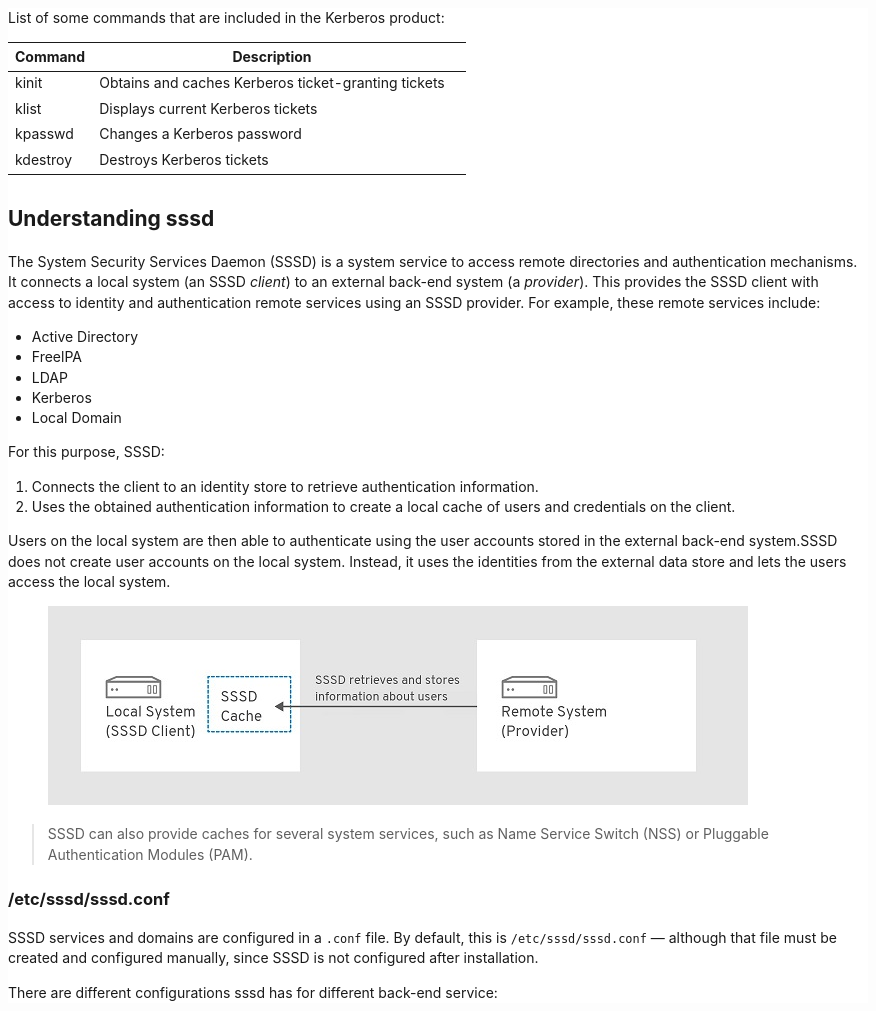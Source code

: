 List of some commands that are included in the Kerberos product:

<table><thead><tr><th>Command</th><th>Description</th><th data-hidden></th></tr></thead><tbody><tr><td>kinit</td><td>Obtains and caches Kerberos ticket-granting tickets</td><td></td></tr><tr><td>klist</td><td>Displays current Kerberos tickets</td><td></td></tr><tr><td>kpasswd</td><td>Changes a Kerberos password</td><td></td></tr><tr><td>kdestroy</td><td>Destroys Kerberos tickets</td><td></td></tr></tbody></table>

## Understanding sssd

The System Security Services Daemon (SSSD) is a system service to access remote directories and authentication mechanisms. It connects a local system (an SSSD _client_) to an external back-end system (a _provider_). This provides the SSSD client with access to identity and authentication remote services using an SSSD provider. For example, these remote services include:

* Active Directory&#x20;
* &#x20;FreelPA
* &#x20;LDAP&#x20;
* &#x20;Kerberos&#x20;
* &#x20;Local Domain

For this purpose, SSSD:

1. Connects the client to an identity store to retrieve authentication information.
2. Uses the obtained authentication information to create a local cache of users and credentials on the client.

Users on the local system are then able to authenticate using the user accounts stored in the external back-end system.SSSD does not create user accounts on the local system. Instead, it uses the identities from the external data store and lets the users access the local system.

<figure><img src=".gitbook/assets/sssd_how.jpg" alt=""><figcaption></figcaption></figure>

> SSSD can also provide caches for several system services, such as Name Service Switch (NSS) or Pluggable Authentication Modules (PAM).

### /etc/sssd/sssd.conf

SSSD services and domains are configured in a `.conf` file. By default, this is `/etc/sssd/sssd.conf` — although that file must be created and configured manually, since SSSD is not configured after installation.

There are different configurations sssd has for different back-end service:
